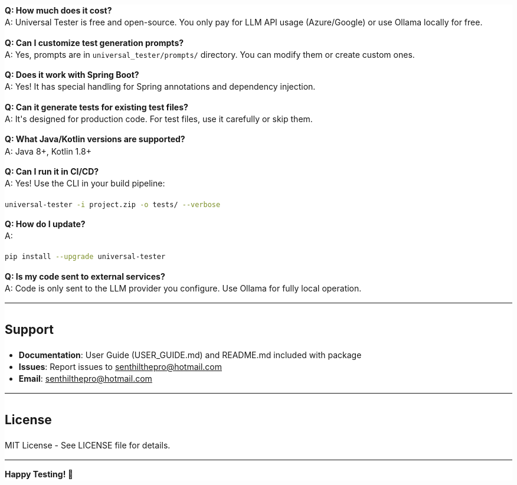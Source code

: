 **Q: How much does it cost?**  
A: Universal Tester is free and open-source. You only pay for LLM API usage (Azure/Google) or use Ollama locally for free.

**Q: Can I customize test generation prompts?**  
A: Yes, prompts are in `universal_tester/prompts/` directory. You can modify them or create custom ones.

**Q: Does it work with Spring Boot?**  
A: Yes! It has special handling for Spring annotations and dependency injection.

**Q: Can it generate tests for existing test files?**  
A: It's designed for production code. For test files, use it carefully or skip them.

**Q: What Java/Kotlin versions are supported?**  
A: Java 8+, Kotlin 1.8+

**Q: Can I run it in CI/CD?**  
A: Yes! Use the CLI in your build pipeline:
```bash
universal-tester -i project.zip -o tests/ --verbose
```

**Q: How do I update?**  
A:
```bash
pip install --upgrade universal-tester
```

**Q: Is my code sent to external services?**  
A: Code is only sent to the LLM provider you configure. Use Ollama for fully local operation.

---

## Support

- **Documentation**: User Guide (USER_GUIDE.md) and README.md included with package
- **Issues**: Report issues to senthilthepro@hotmail.com
- **Email**: senthilthepro@hotmail.com

---

## License

MIT License - See LICENSE file for details.

---

**Happy Testing! 🚀**
